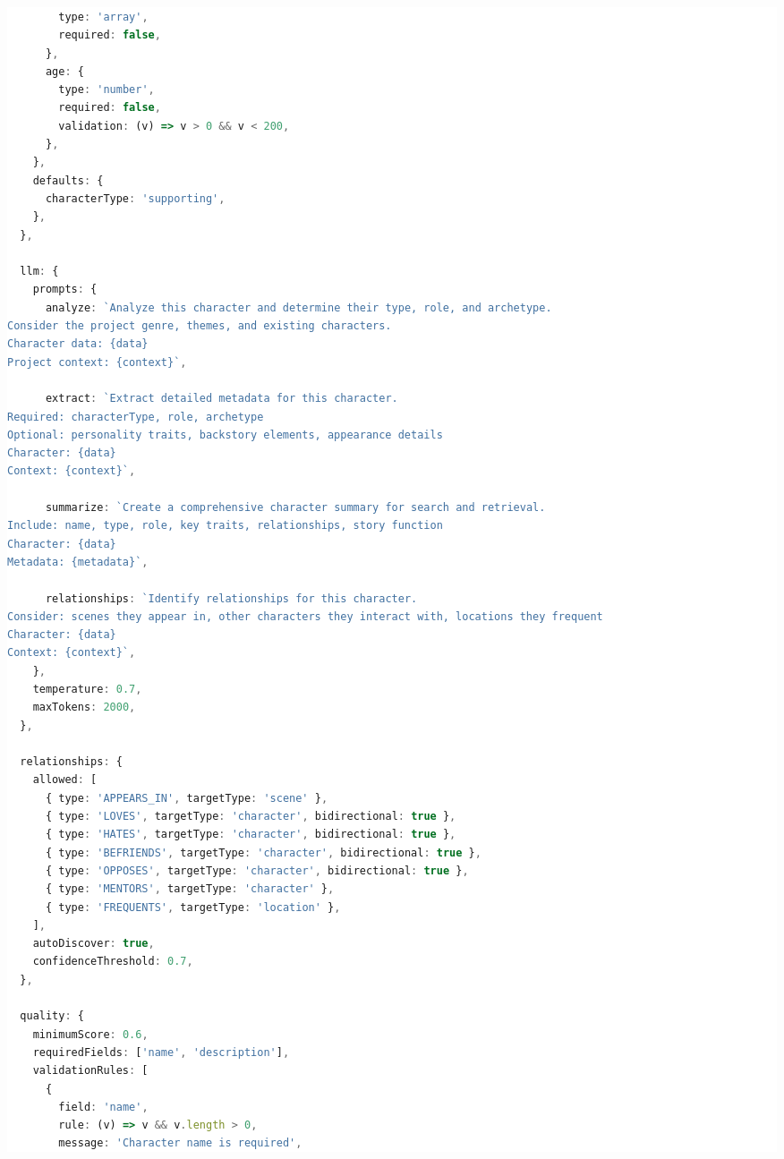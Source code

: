 ```typescript
        type: 'array',
        required: false,
      },
      age: {
        type: 'number',
        required: false,
        validation: (v) => v > 0 && v < 200,
      },
    },
    defaults: {
      characterType: 'supporting',
    },
  },
  
  llm: {
    prompts: {
      analyze: `Analyze this character and determine their type, role, and archetype.
Consider the project genre, themes, and existing characters.
Character data: {data}
Project context: {context}`,
      
      extract: `Extract detailed metadata for this character.
Required: characterType, role, archetype
Optional: personality traits, backstory elements, appearance details
Character: {data}
Context: {context}`,
      
      summarize: `Create a comprehensive character summary for search and retrieval.
Include: name, type, role, key traits, relationships, story function
Character: {data}
Metadata: {metadata}`,
      
      relationships: `Identify relationships for this character.
Consider: scenes they appear in, other characters they interact with, locations they frequent
Character: {data}
Context: {context}`,
    },
    temperature: 0.7,
    maxTokens: 2000,
  },
  
  relationships: {
    allowed: [
      { type: 'APPEARS_IN', targetType: 'scene' },
      { type: 'LOVES', targetType: 'character', bidirectional: true },
      { type: 'HATES', targetType: 'character', bidirectional: true },
      { type: 'BEFRIENDS', targetType: 'character', bidirectional: true },
      { type: 'OPPOSES', targetType: 'character', bidirectional: true },
      { type: 'MENTORS', targetType: 'character' },
      { type: 'FREQUENTS', targetType: 'location' },
    ],
    autoDiscover: true,
    confidenceThreshold: 0.7,
  },
  
  quality: {
    minimumScore: 0.6,
    requiredFields: ['name', 'description'],
    validationRules: [
      {
        field: 'name',
        rule: (v) => v && v.length > 0,
        message: 'Character name is required',
```